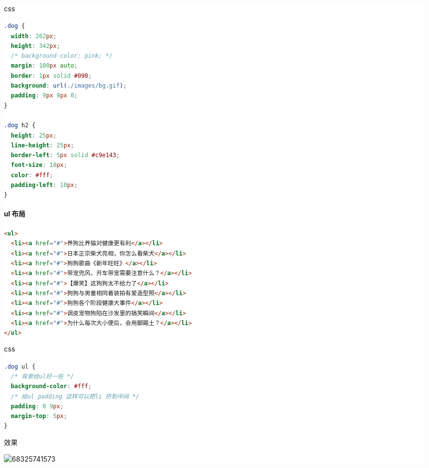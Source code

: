 css

~~~css
.dog {
  width: 262px;
  height: 342px;
  /* background-color: pink; */
  margin: 100px auto;
  border: 1px solid #090;
  background: url(./images/bg.gif);
  padding: 9px 9px 0;
}

.dog h2 {
  height: 25px;
  line-height: 25px;
  border-left: 5px solid #c9e143;
  font-size: 18px;
  color: #fff;
  padding-left: 10px;
}
~~~

#### ul 布局

~~~html
<ul>
  <li><a href="#">养狗比养猫对健康更有利</a></li>
  <li><a href="#">日本正宗柴犬亮相，你怎么看柴犬</a></li>
  <li><a href="#">狗狗歌曲《新年旺旺》</a></li>
  <li><a href="#">带宠兜风，开车带宠需要注意什么？</a></li>
  <li><a href="#">【爆笑】这狗狗太不给力了</a></li>
  <li><a href="#">狗狗与男童相同着装拍有爱造型照</a></li>
  <li><a href="#">狗狗各个阶段健康大事件</a></li>
  <li><a href="#">调皮宠物狗陷在沙发里的搞笑瞬间</a></li>
  <li><a href="#">为什么每次大小便后，会用脚踢土？</a></li>
</ul>
~~~

css 

~~~css
.dog ul {
  /* 背景给ul好一些 */
  background-color: #fff;
  /* 给ul padding 这样可以把li 挤到中间 */
  padding: 0 9px;
  margin-top: 5px;
}
~~~

效果

 ![68325741573](assets/1683257415737.png)
